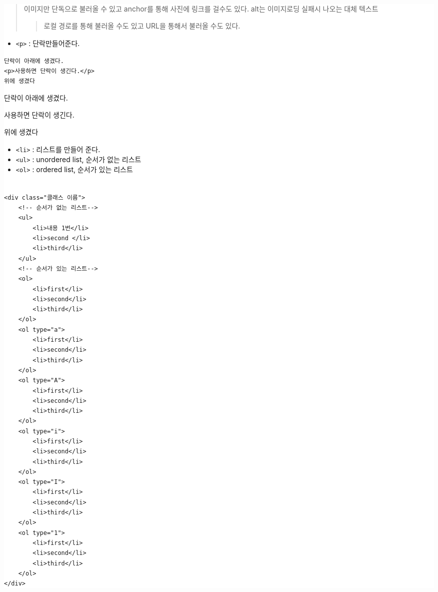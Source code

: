 >이미지만 단독으로 불러올 수 있고 anchor를 통해 사진에 링크를 걸수도 있다. alt는 이미지로딩 실패시 나오는 대체 텍스트
>>로컬 경로를 통해 불러올 수도 있고 URL을 통해서 불러올 수도 있다.

* `<p>` : 단락만들어준다.

```
단락이 아래에 생겼다.
<p>사용하면 단락이 생긴다.</p>
위에 생겼다
```

단락이 아래에 생겼다.
<p>사용하면 단락이 생긴다.</p>
위에 생겼다

* `<li>` : 리스트를 만들어 준다.
* `<ul>` : unordered list, 순서가 없는 리스트
* `<ol>` : ordered list, 순서가 있는 리스트 

```

<div class="클래스 이름">
    <!-- 순서가 없는 리스트-->
    <ul>
        <li>내용 1번</li>
        <li>second </li>
        <li>third</li>
    </ul>
    <!-- 순서가 있는 리스트-->
    <ol>
        <li>first</li>
        <li>second</li>
        <li>third</li>
    </ol>
    <ol type="a">
        <li>first</li>
        <li>second</li>
        <li>third</li>
    </ol>
    <ol type="A">
        <li>first</li>
        <li>second</li>
        <li>third</li>
    </ol>
    <ol type="i">
        <li>first</li>
        <li>second</li>
        <li>third</li>
    </ol>
    <ol type="I">
        <li>first</li>
        <li>second</li>
        <li>third</li>
    </ol>
    <ol type="1">
        <li>first</li>
        <li>second</li>
        <li>third</li>
    </ol>
</div>

```
